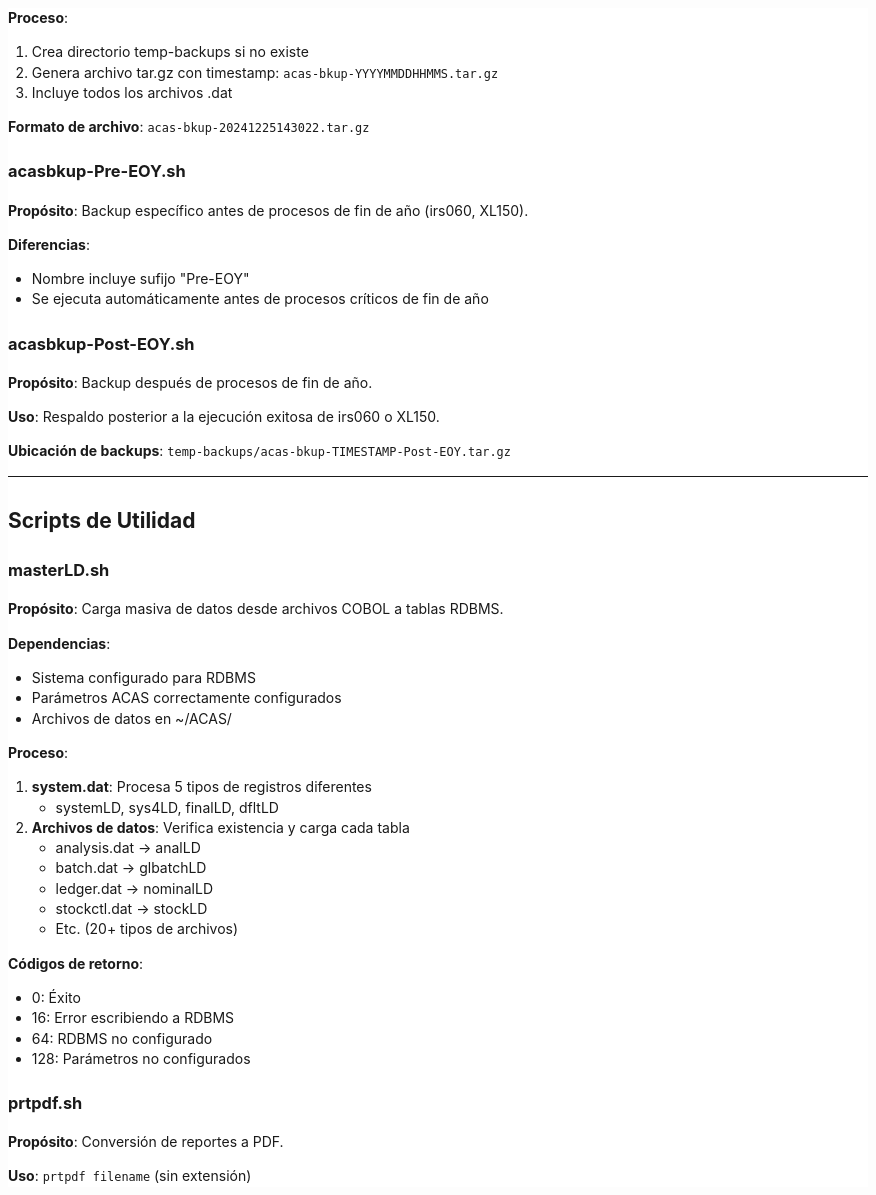 **Proceso**:
1. Crea directorio temp-backups si no existe
2. Genera archivo tar.gz con timestamp: `acas-bkup-YYYYMMDDHHMMS.tar.gz`
3. Incluye todos los archivos .dat

**Formato de archivo**: `acas-bkup-20241225143022.tar.gz`

### acasbkup-Pre-EOY.sh
**Propósito**: Backup específico antes de procesos de fin de año (irs060, XL150).

**Diferencias**:
- Nombre incluye sufijo "Pre-EOY"
- Se ejecuta automáticamente antes de procesos críticos de fin de año

### acasbkup-Post-EOY.sh  
**Propósito**: Backup después de procesos de fin de año.

**Uso**: Respaldo posterior a la ejecución exitosa de irs060 o XL150.

**Ubicación de backups**: `temp-backups/acas-bkup-TIMESTAMP-Post-EOY.tar.gz`

---

## Scripts de Utilidad

### masterLD.sh
**Propósito**: Carga masiva de datos desde archivos COBOL a tablas RDBMS.

**Dependencias**:
- Sistema configurado para RDBMS
- Parámetros ACAS correctamente configurados
- Archivos de datos en ~/ACAS/

**Proceso**:
1. **system.dat**: Procesa 5 tipos de registros diferentes
   - systemLD, sys4LD, finalLD, dfltLD
2. **Archivos de datos**: Verifica existencia y carga cada tabla
   - analysis.dat → analLD
   - batch.dat → glbatchLD  
   - ledger.dat → nominalLD
   - stockctl.dat → stockLD
   - Etc. (20+ tipos de archivos)

**Códigos de retorno**:
- 0: Éxito
- 16: Error escribiendo a RDBMS
- 64: RDBMS no configurado
- 128: Parámetros no configurados

### prtpdf.sh
**Propósito**: Conversión de reportes a PDF.

**Uso**: `prtpdf filename` (sin extensión)
